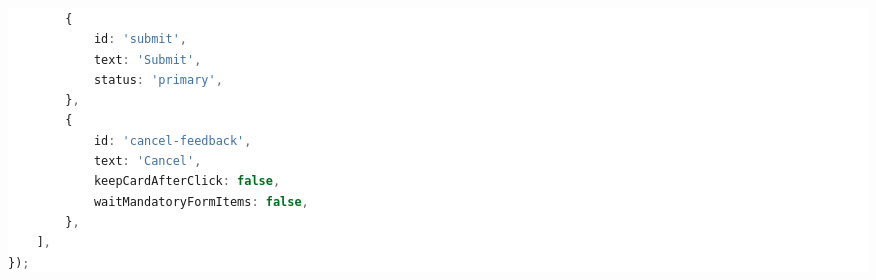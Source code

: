 ```typescript
        {
            id: 'submit',
            text: 'Submit',
            status: 'primary',
        },
        {
            id: 'cancel-feedback',
            text: 'Cancel',
            keepCardAfterClick: false,
            waitMandatoryFormItems: false,
        },
    ],
});
```

<p align="center">